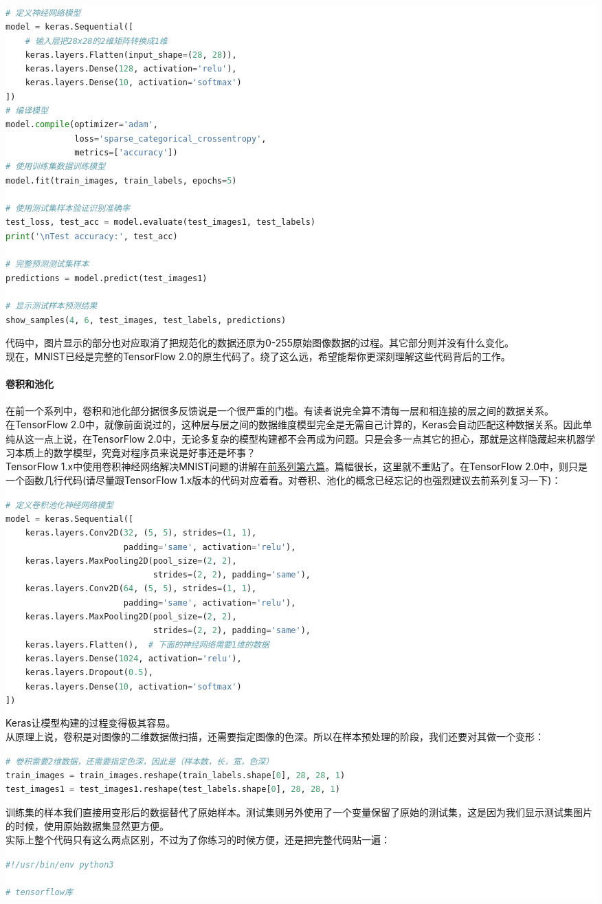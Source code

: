 ```python
# 定义神经网络模型
model = keras.Sequential([
    # 输入层把28x28的2维矩阵转换成1维
    keras.layers.Flatten(input_shape=(28, 28)),
    keras.layers.Dense(128, activation='relu'),
    keras.layers.Dense(10, activation='softmax')
])
# 编译模型
model.compile(optimizer='adam', 
              loss='sparse_categorical_crossentropy',
              metrics=['accuracy'])
# 使用训练集数据训练模型
model.fit(train_images, train_labels, epochs=5)

# 使用测试集样本验证识别准确率
test_loss, test_acc = model.evaluate(test_images1, test_labels)
print('\nTest accuracy:', test_acc)

# 完整预测测试集样本
predictions = model.predict(test_images1)

# 显示测试样本预测结果
show_samples(4, 6, test_images, test_labels, predictions)
```
代码中，图片显示的部分也对应取消了把规范化的数据还原为0-255原始图像数据的过程。其它部分则并没有什么变化。  
现在，MNIST已经是完整的TensorFlow 2.0的原生代码了。绕了这么远，希望能帮你更深刻理解这些代码背后的工作。  

#### 卷积和池化
在前一个系列中，卷积和池化部分据很多反馈说是一个很严重的门槛。有读者说完全算不清每一层和相连接的层之间的数据关系。  
在TensorFlow 2.0中，就像前面说过的，这种层与层之间的数据维度模型完全是无需自己计算的，Keras会自动匹配这种数据关系。因此单纯从这一点上说，在TensorFlow 2.0中，无论多复杂的模型构建都不会再成为问题。只是会多一点其它的担心，那就是这样隐藏起来机器学习本质上的数学模型，究竟对程序员来说是好事还是坏事？  
TensorFlow 1.x中使用卷积神经网络解决MNIST问题的讲解在[前系列第六篇](http://blog.17study.com.cn/2018/01/11/tensorFlow-series-6/)。篇幅很长，这里就不重贴了。在TensorFlow 2.0中，则只是一个函数几行代码(请尽量跟TensorFlow 1.x版本的代码对应着看。对卷积、池化的概念已经忘记的也强烈建议去前系列复习一下)：  
```python
# 定义卷积池化神经网络模型
model = keras.Sequential([
    keras.layers.Conv2D(32, (5, 5), strides=(1, 1),
                        padding='same', activation='relu'),
    keras.layers.MaxPooling2D(pool_size=(2, 2),
                              strides=(2, 2), padding='same'),
    keras.layers.Conv2D(64, (5, 5), strides=(1, 1),
                        padding='same', activation='relu'),
    keras.layers.MaxPooling2D(pool_size=(2, 2),
                              strides=(2, 2), padding='same'),
    keras.layers.Flatten(),  # 下面的神经网络需要1维的数据
    keras.layers.Dense(1024, activation='relu'),
    keras.layers.Dropout(0.5),
    keras.layers.Dense(10, activation='softmax')
])
```
Keras让模型构建的过程变得极其容易。  
从原理上说，卷积是对图像的二维数据做扫描，还需要指定图像的色深。所以在样本预处理的阶段，我们还要对其做一个变形：  
```python
# 卷积需要2维数据，还需要指定色深，因此是（样本数，长，宽，色深）
train_images = train_images.reshape(train_labels.shape[0], 28, 28, 1)
test_images1 = test_images1.reshape(test_labels.shape[0], 28, 28, 1)
```
训练集的样本我们直接用变形后的数据替代了原始样本。测试集则另外使用了一个变量保留了原始的测试集，这是因为我们显示测试集图片的时候，使用原始数据集显然更方便。  
实际上整个代码只有这么两点区别，不过为了你练习的时候方便，还是把完整代码贴一遍：  
```python
#!/usr/bin/env python3

# tensorflow库
```